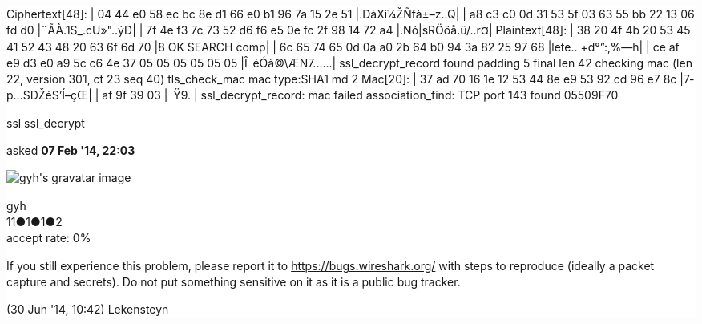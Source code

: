 Ciphertext[48]:
| 04 44 e0 58 ec bc 8e d1 66 e0 b1 96 7a 15 2e 51 |.DàXì¼ŽÑfà±–z..Q|
| a8 c3 c0 0d 31 53 5f 03 63 55 bb 22 13 06 fd d0 |¨ÃÀ.1S_.cU»&quot;..ýÐ|
| 7f 4e f3 7c 73 52 d6 f6 e5 0e fc 2f 98 14 72 a4 |.Nó|sRÖöå.ü/..r¤|
Plaintext[48]:
| 38 20 4f 4b 20 53 45 41 52 43 48 20 63 6f 6d 70 |8 OK SEARCH comp|
| 6c 65 74 65 0d 0a a0 2b 64 b0 94 3a 82 25 97 68 |lete.. +d°”:‚%—h|
| ce af e9 d3 e0 a9 5c c6 4e 37 05 05 05 05 05 05 |Î¯éÓà©\ÆN7......|
ssl_decrypt_record found padding 5 final len 42
checking mac (len 22, version 301, ct 23 seq 40)
tls_check_mac mac type:SHA1 md 2
Mac[20]:
| 37 ad 70 16 1e 12 53 44 8e e9 53 92 cd 96 e7 8c |7­p...SDŽéS’Í–çŒ|
| af 9f 39 03                                     |¯Ÿ9.            |
ssl_decrypt_record: mac failed
association_find: TCP port 143 found 05509F70</code></pre></div><div id="question-tags" class="tags-container tags"><span class="post-tag tag-link-ssl" rel="tag" title="see questions tagged &#39;ssl&#39;">ssl</span> <span class="post-tag tag-link-ssl_decrypt" rel="tag" title="see questions tagged &#39;ssl_decrypt&#39;">ssl_decrypt</span></div><div id="question-controls" class="post-controls"></div><div class="post-update-info-container"><div class="post-update-info post-update-info-user"><p>asked <strong>07 Feb '14, 22:03</strong></p><img src="https://secure.gravatar.com/avatar/c6c2caa5f908add4ea6fc69b99d3132e?s=32&amp;d=identicon&amp;r=g" class="gravatar" width="32" height="32" alt="gyh&#39;s gravatar image" /><p><span>gyh</span><br />
<span class="score" title="11 reputation points">11</span><span title="1 badges"><span class="badge1">●</span><span class="badgecount">1</span></span><span title="1 badges"><span class="silver">●</span><span class="badgecount">1</span></span><span title="2 badges"><span class="bronze">●</span><span class="badgecount">2</span></span><br />
<span class="accept_rate" title="Rate of the user&#39;s accepted answers">accept rate:</span> <span title="gyh has no accepted answers">0%</span></p></div></div><div id="comments-container-29546" class="comments-container"><span id="34297"></span><div id="comment-34297" class="comment"><div id="post-34297-score" class="comment-score"></div><div class="comment-text"><p>If you still experience this problem, please report it to <a href="https://bugs.wireshark.org/">https://bugs.wireshark.org/</a> with steps to reproduce (ideally a packet capture and secrets). Do not put something sensitive on it as it is a public bug tracker.</p></div><div id="comment-34297-info" class="comment-info"><span class="comment-age">(30 Jun '14, 10:42)</span> <span class="comment-user userinfo">Lekensteyn</span></div></div></div><div id="comment-tools-29546" class="comment-tools"></div><div class="clear"></div><div id="comment-29546-form-container" class="comment-form-container"></div><div class="clear"></div></div></td></tr></tbody></table>

</div>

</div>

